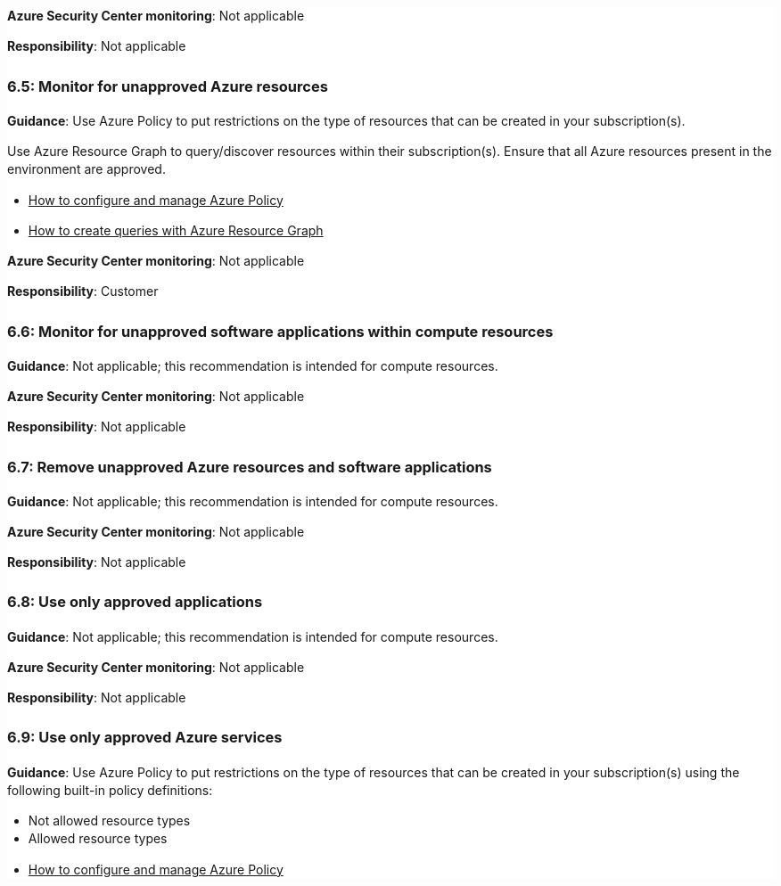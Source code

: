 **Azure Security Center monitoring**: Not applicable

**Responsibility**: Not applicable

### 6.5: Monitor for unapproved Azure resources

**Guidance**: Use Azure Policy to put restrictions on the type of resources that can be created in your subscription(s).

Use Azure Resource Graph to query/discover resources within their subscription(s). Ensure that all Azure resources present in the environment are approved.

* [How to configure and manage Azure Policy](../../governance/policy/tutorials/create-and-manage.md)

* [How to create queries with Azure Resource Graph](../../governance/resource-graph/first-query-portal.md)

**Azure Security Center monitoring**: Not applicable

**Responsibility**: Customer

### 6.6: Monitor for unapproved software applications within compute resources

**Guidance**: Not applicable; this recommendation is intended for compute resources.

**Azure Security Center monitoring**: Not applicable

**Responsibility**: Not applicable

### 6.7: Remove unapproved Azure resources and software applications

**Guidance**: Not applicable; this recommendation is intended for compute resources.

**Azure Security Center monitoring**: Not applicable

**Responsibility**: Not applicable

### 6.8: Use only approved applications

**Guidance**: Not applicable; this recommendation is intended for compute resources.

**Azure Security Center monitoring**: Not applicable

**Responsibility**: Not applicable

### 6.9: Use only approved Azure services

**Guidance**: Use Azure Policy to put restrictions on the type of resources that can be created in your subscription(s) using the following built-in policy definitions:
- Not allowed resource types
- Allowed resource types

* [How to configure and manage Azure Policy](../../governance/policy/tutorials/create-and-manage.md)
